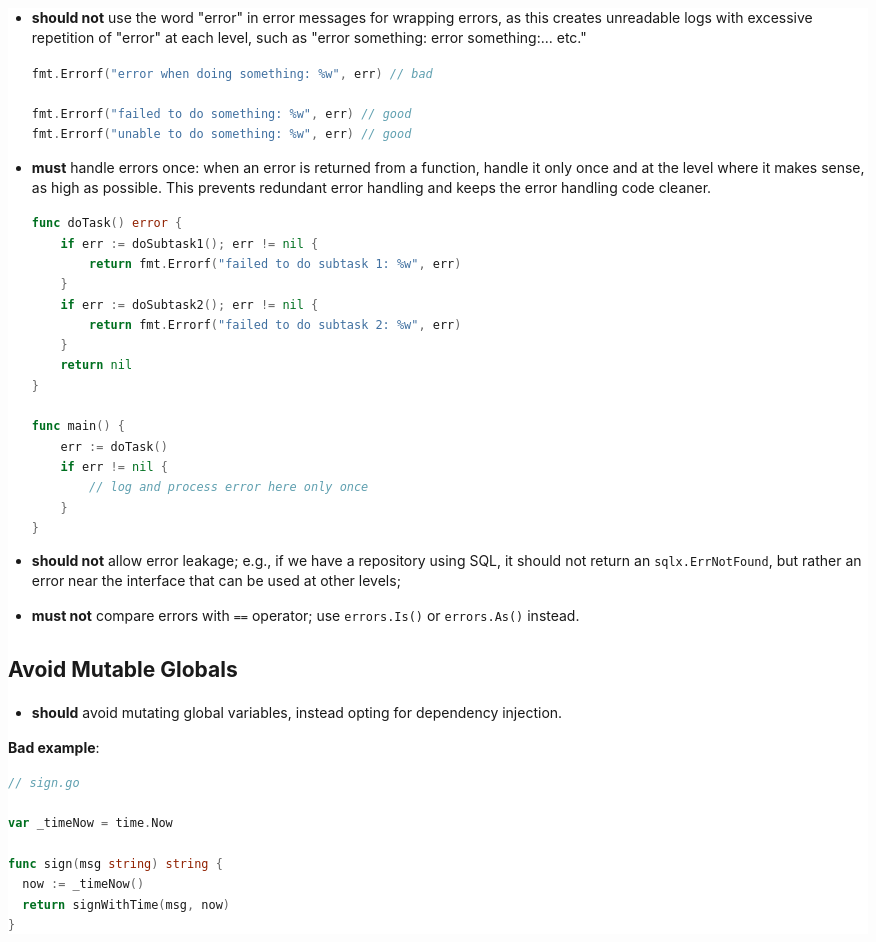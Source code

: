 * **should not** use the word "error" in error messages for wrapping errors, as this creates unreadable logs with excessive repetition of "error" at each level, such as "error something: error something:... etc."

    ```go
    fmt.Errorf("error when doing something: %w", err) // bad

    fmt.Errorf("failed to do something: %w", err) // good
    fmt.Errorf("unable to do something: %w", err) // good
    ```

* **must** handle errors once: when an error is returned from a function, handle it only once and at the level where it makes sense, as high as possible. This prevents redundant error handling and keeps the error handling code cleaner.

    ```go
    func doTask() error {
        if err := doSubtask1(); err != nil {
            return fmt.Errorf("failed to do subtask 1: %w", err)
        }
        if err := doSubtask2(); err != nil {
            return fmt.Errorf("failed to do subtask 2: %w", err)
        }
        return nil
    }

    func main() {
        err := doTask()
        if err != nil {
            // log and process error here only once
        }
    }
    ```

* **should not** allow error leakage; e.g., if we have a repository using SQL, it should not return an `sqlx.ErrNotFound`, but rather an error near the interface that can be used at other levels;
* **must not** compare errors with `==` operator; use `errors.Is()` or `errors.As()` instead.


## Avoid Mutable Globals

* **should** avoid mutating global variables, instead opting for dependency injection.

**Bad example**:

```go
// sign.go

var _timeNow = time.Now

func sign(msg string) string {
  now := _timeNow()
  return signWithTime(msg, now)
}
```

